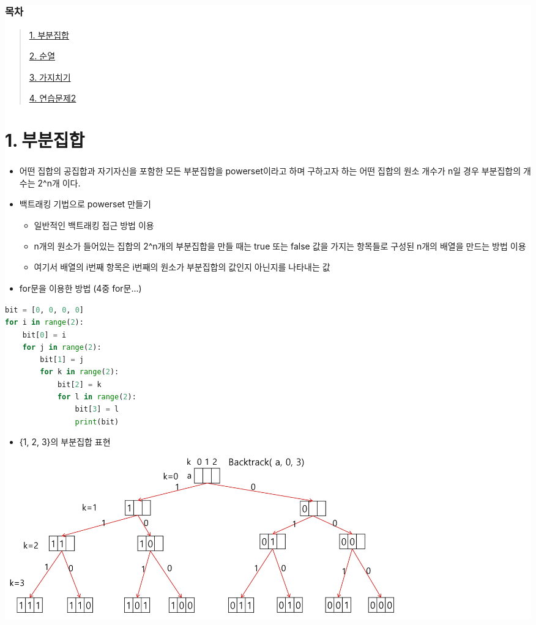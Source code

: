 ### 목차

> [1. 부분집합](#1-부분집합)
> 
> [2. 순열](#2-순열)
> 
> [3. 가지치기](#3-가지치기)
>
> [4. 연습문제2](#4-연습문제2)

# 1. 부분집합

- 어떤 집합의 공집합과 자기자신을 포함한 모든 부분집합을 powerset이라고 하며 구하고자 하는 어떤 집합의 원소 개수가 n일 경우 부분집합의 개수는 2^n개 이다.

- 백트래킹 기법으로 powerset 만들기
  
  - 일반적인 백트래킹 접근 방법 이용
  
  - n개의 원소가 들어있는 집합의 2^n개의 부분집합을 만들 때는 true 또는 false 값을 가지는 항목들로 구성된 n개의 배열을 만드는 방법 이용
  
  - 여기서 배열의 i번째 항목은 i번째의 원소가 부분집합의 값인지 아닌지를 나타내는 값

- for문을 이용한 방법 (4중 for문...)

```python
bit = [0, 0, 0, 0]
for i in range(2):
    bit[0] = i
    for j in range(2):
        bit[1] = j
        for k in range(2):
            bit[2] = k
            for l in range(2):
                bit[3] = l
                print(bit)
```

- {1, 2, 3}의 부분집합 표현

![부분집합](images/8_9_1.PNG)
